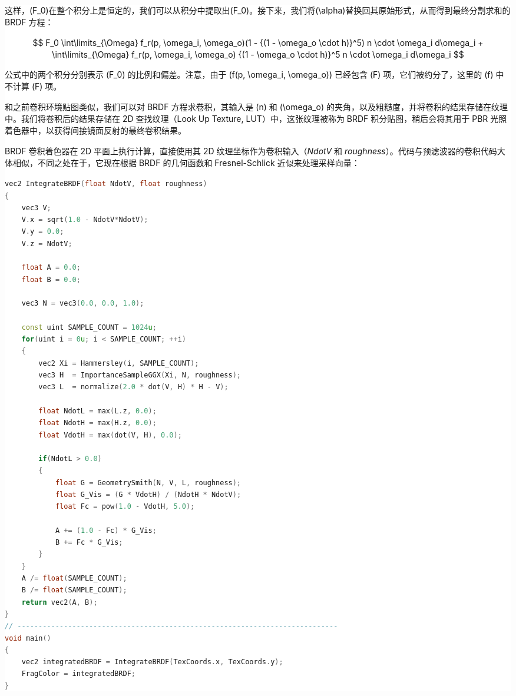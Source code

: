 这样，\(F_0\)在整个积分上是恒定的，我们可以从积分中提取出\(F_0\)。接下来，我们将\(\alpha\)替换回其原始形式，从而得到最终分割求和的 BRDF 方程：

$$
F_0 \int\limits_{\Omega} f_r(p, \omega_i, \omega_o)(1 - {(1 - \omega_o \cdot h)}^5)  n \cdot \omega_i d\omega_i
              +
	\int\limits_{\Omega} f_r(p, \omega_i, \omega_o) {(1 - \omega_o \cdot h)}^5  n \cdot \omega_i d\omega_i
$$

公式中的两个积分分别表示 \(F_0\) 的比例和偏差。注意，由于 \(f(p, \omega_i, \omega_o)\) 已经包含 \(F\) 项，它们被约分了，这里的 \(f\) 中不计算 \(F\) 项。

和之前卷积环境贴图类似，我们可以对 BRDF 方程求卷积，其输入是 \(n\) 和 \(\omega_o\) 的夹角，以及粗糙度，并将卷积的结果存储在纹理中。我们将卷积后的结果存储在 2D 查找纹理（Look Up Texture, LUT）中，这张纹理被称为 <def>BRDF 积分贴图</def>，稍后会将其用于 PBR 光照着色器中，以获得间接镜面反射的最终卷积结果。

BRDF 卷积着色器在 2D 平面上执行计算，直接使用其 2D 纹理坐标作为卷积输入（<var>NdotV</var> 和 <var>roughness</var>）。代码与预滤波器的卷积代码大体相似，不同之处在于，它现在根据 BRDF 的几何函数和 Fresnel-Schlick 近似来处理采样向量：

```c++
vec2 IntegrateBRDF(float NdotV, float roughness)
{
    vec3 V;
    V.x = sqrt(1.0 - NdotV*NdotV);
    V.y = 0.0;
    V.z = NdotV;

    float A = 0.0;
    float B = 0.0;

    vec3 N = vec3(0.0, 0.0, 1.0);

    const uint SAMPLE_COUNT = 1024u;
    for(uint i = 0u; i < SAMPLE_COUNT; ++i)
    {
        vec2 Xi = Hammersley(i, SAMPLE_COUNT);
        vec3 H  = ImportanceSampleGGX(Xi, N, roughness);
        vec3 L  = normalize(2.0 * dot(V, H) * H - V);

        float NdotL = max(L.z, 0.0);
        float NdotH = max(H.z, 0.0);
        float VdotH = max(dot(V, H), 0.0);

        if(NdotL > 0.0)
        {
            float G = GeometrySmith(N, V, L, roughness);
            float G_Vis = (G * VdotH) / (NdotH * NdotV);
            float Fc = pow(1.0 - VdotH, 5.0);

            A += (1.0 - Fc) * G_Vis;
            B += Fc * G_Vis;
        }
    }
    A /= float(SAMPLE_COUNT);
    B /= float(SAMPLE_COUNT);
    return vec2(A, B);
}
// ----------------------------------------------------------------------------
void main() 
{
    vec2 integratedBRDF = IntegrateBRDF(TexCoords.x, TexCoords.y);
    FragColor = integratedBRDF;
}
```

